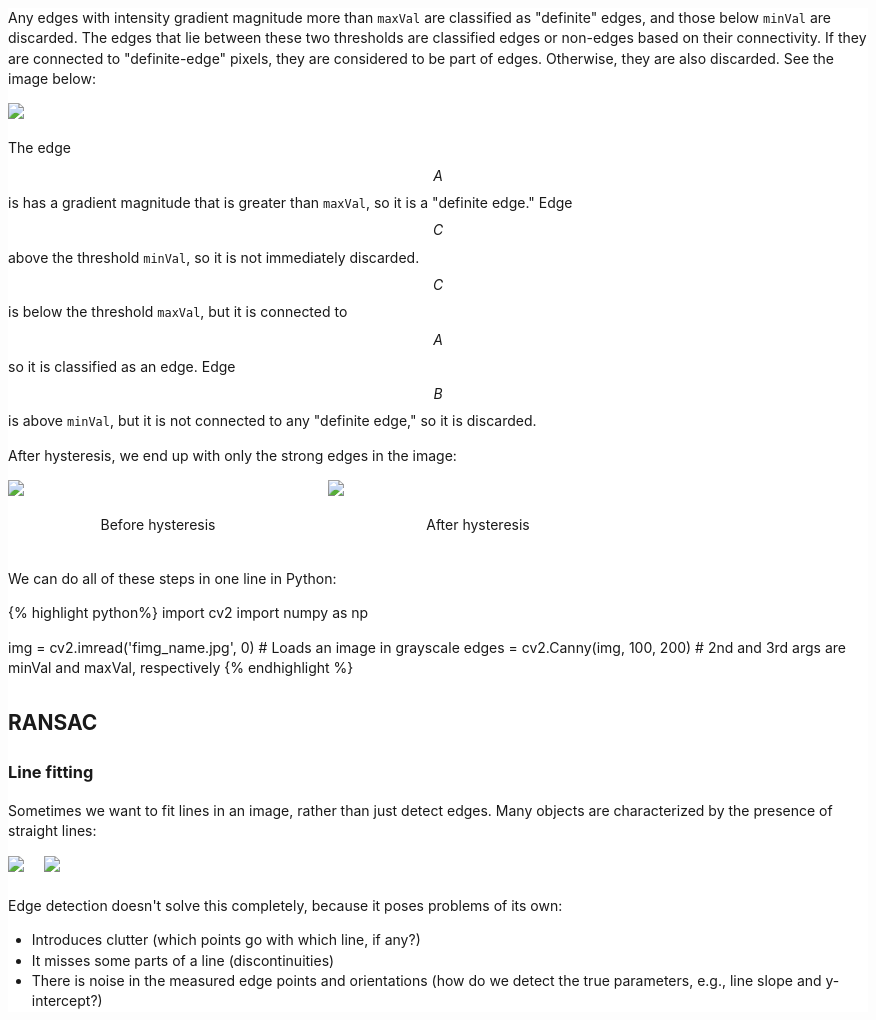Any edges with intensity gradient magnitude more than `maxVal` are classified as "definite" edges, and those below `minVal` are discarded. The edges that lie between these two thresholds are classified edges or non-edges based on their connectivity. If they are connected to "definite-edge" pixels, they are considered to be part of edges. Otherwise, they are also discarded. See the image below: 

<img src="http://docs.opencv.org/trunk/hysteresis.jpg" style="width:400px"/>

The edge $$A$$ is has a gradient magnitude that is greater than `maxVal`, so it is a "definite edge." Edge $$C$$ above the threshold `minVal`, so it is not immediately discarded. $$C$$ is below the threshold `maxVal`, but it is connected to $$A$$ so it is classified as an edge. Edge $$B$$ is above `minVal`, but it is not connected to any "definite edge," so it is discarded. 

After hysteresis, we end up with only the strong edges in the image:

<div style="display:inline-block;">
  <div style="float:left">
    <img src="http://www-scf.usc.edu/~boqinggo/Canny/nonmaximum_suppress_lena.jpg" style="height:300px"/>
    <p style="width:300px;text-align:center;font-size:14px">Before hysteresis</p>
  </div>
  <div style="float:left;margin-left:20px">
    <img src="http://www-scf.usc.edu/~boqinggo/Canny/canny_lena.jpg" style="height:300px"/>
    <p style="width:300px;text-align:center;font-size:14px">After hysteresis</p>
  </div>
</div>

We can do all of these steps in one line in Python:

{% highlight python%}
import cv2
import numpy as np

img = cv2.imread('fimg_name.jpg', 0)  # Loads an image in grayscale
edges = cv2.Canny(img, 100, 200)  # 2nd and 3rd args are minVal and maxVal, respectively
{% endhighlight %}

## RANSAC 

### Line fitting

Sometimes we want to fit lines in an image, rather than just detect edges. Many objects are characterized by the presence of straight lines:

<div style="display:inline-block;">
  <div style="float:left">
    <img src="{{ site.baseurl }}/assets/images/line-fit1.png" style="height:300px"/>
  </div>
  <div style="float:left;margin-left:20px">
    <img src="{{ site.baseurl }}/assets/images/line-fit2.png" style="height:300px"/>
  </div>
</div>

Edge detection doesn't solve this completely, because it poses problems of its own:
* Introduces clutter (which points go with which line, if any?)
* It misses some parts of a line (discontinuities)
* There is noise in the measured edge points and orientations (how do we detect the true parameters, e.g., line slope and y-intercept?) 
